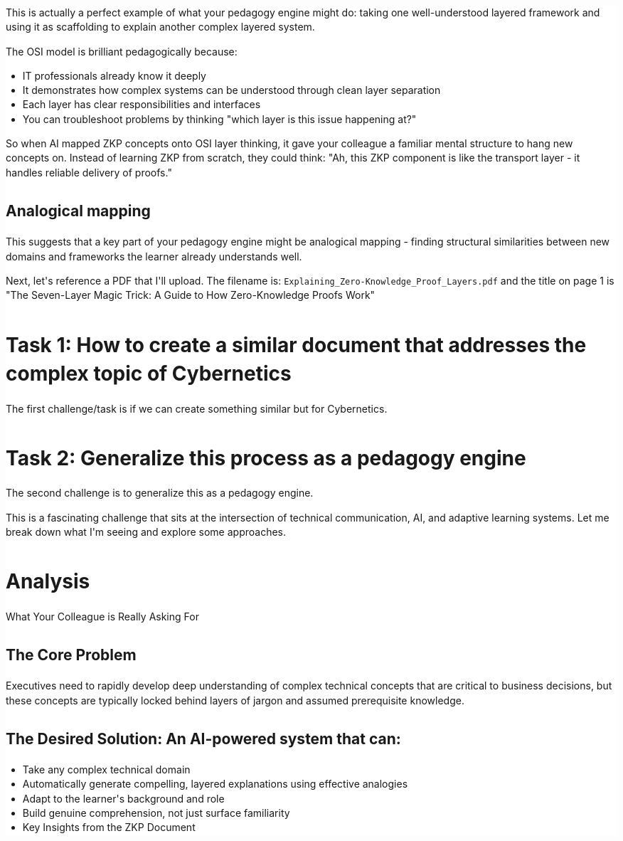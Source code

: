 This is actually a perfect example of what your pedagogy engine might do: taking one well-understood layered framework and using it as scaffolding to explain another complex layered system.

The OSI model is brilliant pedagogically because:

- IT professionals already know it deeply
- It demonstrates how complex systems can be understood through clean layer separation
- Each layer has clear responsibilities and interfaces
- You can troubleshoot problems by thinking "which layer is this issue happening at?"

So when AI mapped ZKP concepts onto OSI layer thinking, it gave your colleague a familiar mental structure to hang new concepts on. Instead of learning ZKP from scratch, they could think: "Ah, this ZKP component is like the transport layer - it handles reliable delivery of proofs."

## Analogical mapping

This suggests that a key part of your pedagogy engine might be analogical mapping - finding structural similarities between new domains and frameworks the learner already understands well.


Next, let's reference a PDF that I'll upload. The filename is: `Explaining_Zero-Knowledge_Proof_Layers.pdf` and the title on page 1 is "The Seven-Layer Magic Trick: A Guide to How Zero-Knowledge Proofs Work"

# Task 1: How to create a similar document that addresses the complex topic of Cybernetics

The first challenge/task is if we can create something similar but for Cybernetics.

# Task 2: Generalize this process as a pedagogy engine

The second challenge is to generalize this as a pedagogy engine.

This is a fascinating challenge that sits at the intersection of technical communication, AI, and adaptive learning systems. Let me break down what I'm seeing and explore some approaches.

# Analysis

What Your Colleague is Really Asking For

## The Core Problem

Executives need to rapidly develop deep understanding of complex technical concepts that are critical to business decisions, but these concepts are typically locked behind layers of jargon and assumed prerequisite knowledge.

## The Desired Solution: An AI-powered system that can:

- Take any complex technical domain
- Automatically generate compelling, layered explanations using effective analogies
- Adapt to the learner's background and role
- Build genuine comprehension, not just surface familiarity
- Key Insights from the ZKP Document
